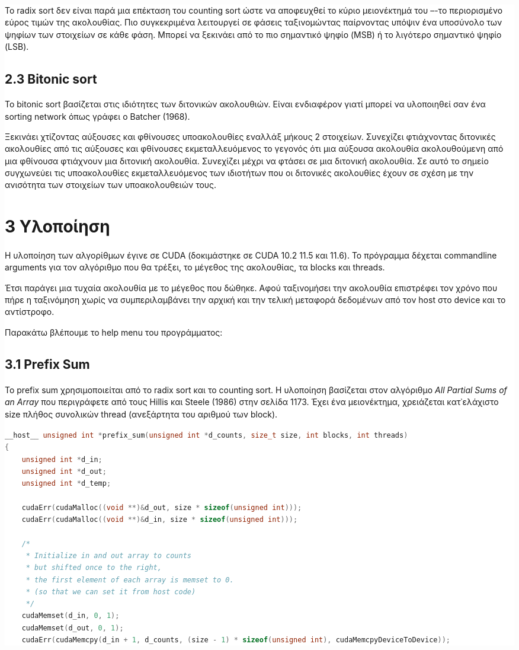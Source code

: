 Το radix sort δεν είναι παρά μια επέκταση του counting sort ώστε να
αποφευχθεί το κύριο μειονέκτημά του –-το περιορισμένο εύρος τιμών της
ακολουθίας. Πιο συγκεκριμένα λειτουργεί σε φάσεις ταξινομώντας
παίρνοντας υπόψιν ένα υποσύνολο των ψηφίων των στοιχείων σε κάθε φάση.
Μπορεί να ξεκινάει από το πιο σημαντικό ψηφίο (MSB) ή το λιγότερο
σημαντικό ψηφίο (LSB).

## 2.3 Bitonic sort

Το bitonic sort βασίζεται στις ιδιότητες των διτονικών ακολουθιών. Είναι
ενδιαφέρον γιατί μπορεί να υλοποιηθεί σαν ένα sorting network όπως
γράφει ο Batcher (1968).

Ξεκινάει χτίζοντας αύξουσες και φθίνουσες υποακολουθίες εναλλάξ μήκους 2
στοιχείων. Συνεχίζει φτιάχνοντας διτονικές ακολουθίες από τις αύξουσες
και φθίνουσες εκμεταλλευόμενος το γεγονός ότι μια αύξουσα ακολουθία
ακολουθούμενη από μια φθίνουσα φτιάχνουν μια διτονική ακολουθία.
Συνεχίζει μέχρι να φτάσει σε μια διτονική ακολουθία. Σε αυτό το σημείο
συγχωνεύει τις υποακολουθίες εκμεταλλευόμενος των ιδιοτήτων που οι
διτονικές ακολουθίες έχουν σε σχέση με την ανισότητα των στοιχείων των
υποακολουθειών τους.

# 3 Υλοποίηση

Η υλοποίηση των αλγορίθμων έγινε σε CUDA (δοκιμάστηκε σε CUDA 10.2 11.5
και 11.6). Το πρόγραμμα δέχεται commandline arguments για τον αλγόριθμο
που θα τρέξει, το μέγεθος της ακολουθίας, τα blocks και threads.

Έτσι παράγει μια τυχαία ακολουθία με το μέγεθος που δώθηκε. Αφού
ταξινομήσει την ακολουθία επιστρέφει τον χρόνο που πήρε η ταξινόμηση
χωρίς να συμπεριλαμβάνει την αρχική και την τελική μεταφορά δεδομένων
από τον host στο device και το αντίστροφο.

Παρακάτω βλέπουμε το help menu του προγράμματος:

## 3.1 Prefix Sum

Το prefix sum χρησιμοποιείται από το radix sort και το counting sort. Η
υλοποίηση βασίζεται στον αλγόριθμο *All Partial Sums of an Array* που
περιγράφετε από τους Hillis και Steele (1986) στην σελίδα 1173. Έχει ένα
μειονέκτημα, χρειάζεται κατ᾽ελάχιστο size πλήθος συνολικών thread
(ανεξάρτητα του αριθμού των block).

``` cpp
__host__ unsigned int *prefix_sum(unsigned int *d_counts, size_t size, int blocks, int threads)
{
    unsigned int *d_in;
    unsigned int *d_out;
    unsigned int *d_temp;

    cudaErr(cudaMalloc((void **)&d_out, size * sizeof(unsigned int)));
    cudaErr(cudaMalloc((void **)&d_in, size * sizeof(unsigned int)));

    /*
     * Initialize in and out array to counts
     * but shifted once to the right,
     * the first element of each array is memset to 0.
     * (so that we can set it from host code)
     */
    cudaMemset(d_in, 0, 1);
    cudaMemset(d_out, 0, 1);
    cudaErr(cudaMemcpy(d_in + 1, d_counts, (size - 1) * sizeof(unsigned int), cudaMemcpyDeviceToDevice));
```